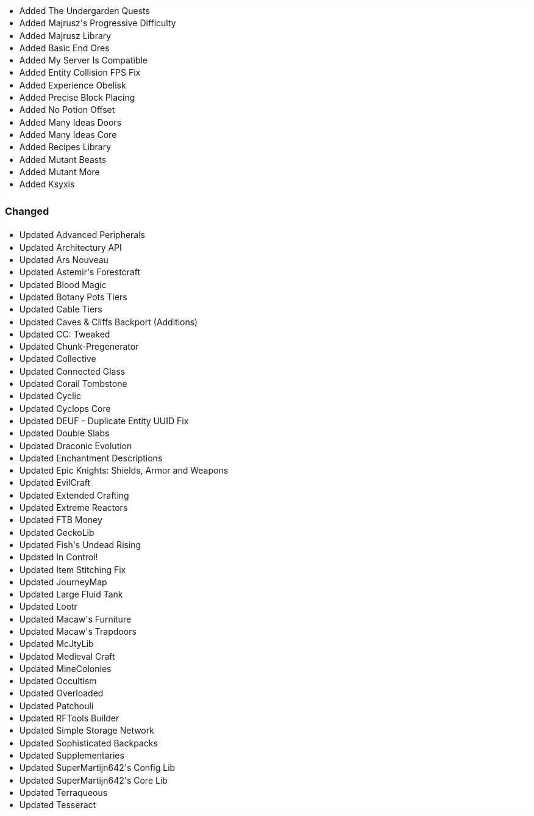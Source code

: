 - Added The Undergarden Quests
- Added Majrusz's Progressive Difficulty
- Added Majrusz Library
- Added Basic End Ores
- Added My Server Is Compatible
- Added Entity Collision FPS Fix
- Added Experience Obelisk
- Added Precise Block Placing
- Added No Potion Offset
- Added Many Ideas Doors
- Added Many Ideas Core
- Added Recipes Library
- Added Mutant Beasts
- Added Mutant More
- Added Ksyxis
### Changed
- Updated Advanced Peripherals
- Updated Architectury API
- Updated Ars Nouveau
- Updated Astemir's Forestcraft
- Updated Blood Magic
- Updated Botany Pots Tiers
- Updated Cable Tiers
- Updated Caves & Cliffs Backport (Additions)
- Updated CC: Tweaked
- Updated Chunk-Pregenerator
- Updated Collective
- Updated Connected Glass
- Updated Corail Tombstone
- Updated Cyclic
- Updated Cyclops Core
- Updated DEUF - Duplicate Entity UUID Fix
- Updated Double Slabs
- Updated Draconic Evolution
- Updated Enchantment Descriptions
- Updated Epic Knights: Shields, Armor and Weapons
- Updated EvilCraft
- Updated Extended Crafting
- Updated Extreme Reactors
- Updated FTB Money
- Updated GeckoLib
- Updated Fish's Undead Rising
- Updated In Control!
- Updated Item Stitching Fix
- Updated JourneyMap
- Updated Large Fluid Tank
- Updated Lootr
- Updated Macaw's Furniture
- Updated Macaw's Trapdoors
- Updated McJtyLib
- Updated Medieval Craft
- Updated MineColonies
- Updated Occultism
- Updated Overloaded
- Updated Patchouli
- Updated RFTools Builder
- Updated Simple Storage Network
- Updated Sophisticated Backpacks
- Updated Supplementaries
- Updated SuperMartijn642's Config Lib
- Updated SuperMartijn642's Core Lib
- Updated Terraqueous
- Updated Tesseract